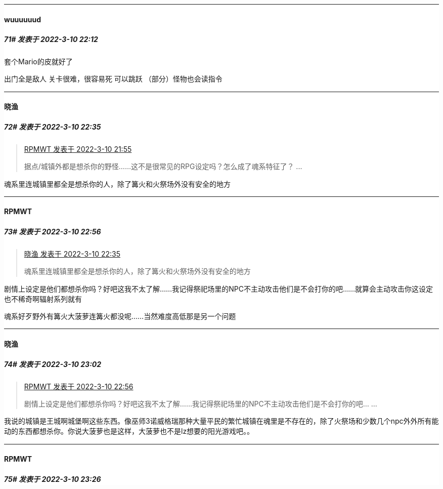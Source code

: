 *****

####  wuuuuuud  
##### 71#       发表于 2022-3-10 22:12

套个Mario的皮就好了

出门全是敌人
关卡很难，很容易死
可以跳跃
（部分）怪物也会读指令



*****

####  晓渔  
##### 72#       发表于 2022-3-10 22:35

<blockquote><a href="httphttps://bbs.saraba1st.com/2b/forum.php?mod=redirect&amp;goto=findpost&amp;pid=54997437&amp;ptid=2057040" target="_blank">RPMWT 发表于 2022-3-10 21:55</a>

据点/城镇外都是想杀你的野怪……这不是很常见的RPG设定吗？怎么成了魂系特征了？ ...</blockquote>
魂系里连城镇里都全是想杀你的人，除了篝火和火祭场外没有安全的地方



*****

####  RPMWT  
##### 73#       发表于 2022-3-10 22:56

<blockquote><a href="httphttps://bbs.saraba1st.com/2b/forum.php?mod=redirect&amp;goto=findpost&amp;pid=54997901&amp;ptid=2057040" target="_blank">晓渔 发表于 2022-3-10 22:35</a>

魂系里连城镇里都全是想杀你的人，除了篝火和火祭场外没有安全的地方</blockquote>
剧情上设定是他们都想杀你吗？好吧这我不太了解……我记得祭祀场里的NPC不主动攻击他们是不会打你的吧……就算会主动攻击你这设定也不稀奇啊辐射系列就有

魂系好歹野外有篝火大菠萝连篝火都没呢……当然难度高低那是另一个问题

*****

####  晓渔  
##### 74#       发表于 2022-3-10 23:02

<blockquote><a href="httphttps://bbs.saraba1st.com/2b/forum.php?mod=redirect&amp;goto=findpost&amp;pid=54998163&amp;ptid=2057040" target="_blank">RPMWT 发表于 2022-3-10 22:56</a>

剧情上设定是他们都想杀你吗？好吧这我不太了解……我记得祭祀场里的NPC不主动攻击他们是不会打你的吧… ...</blockquote>
我说的城镇是王城啊城堡啊这些东西。像巫师3诺威格瑞那种大量平民的繁忙城镇在魂里是不存在的，除了火祭场和少数几个npc外外所有能动的东西都想杀你。你说大菠萝也是这样，大菠萝也不是lz想要的阳光游戏吧。。



*****

####  RPMWT  
##### 75#       发表于 2022-3-10 23:26
